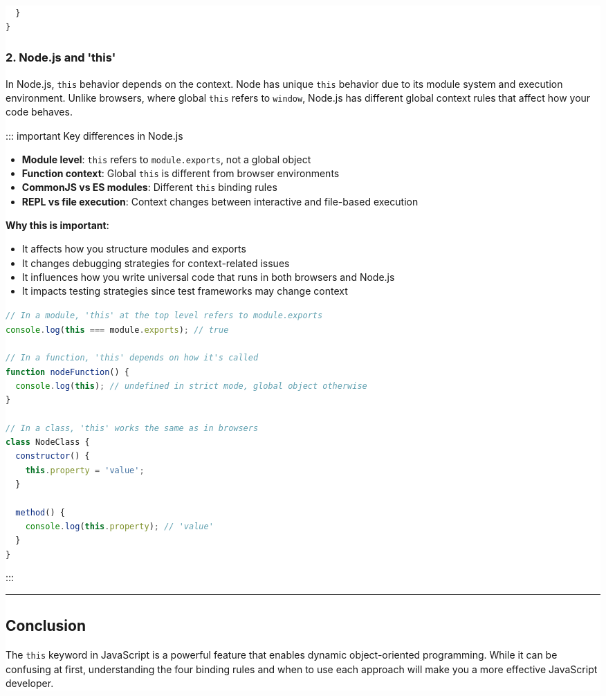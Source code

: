 ```jsx
  }
}
```

### 2. Node.js and 'this'

In Node.js, `this` behavior depends on the context. Node has unique `this` behavior due to its module system and execution environment. Unlike browsers, where global `this` refers to `window`, Node.js has different global context rules that affect how your code behaves.

::: important Key differences in Node.js

- **Module level**: `this` refers to `module.exports`, not a global object
- **Function context**: Global `this` is different from browser environments
- **CommonJS vs ES modules**: Different `this` binding rules
- **REPL vs file execution**: Context changes between interactive and file-based execution

**Why this is important**:

- It affects how you structure modules and exports
- It changes debugging strategies for context-related issues
- It influences how you write universal code that runs in both browsers and Node.js
- It impacts testing strategies since test frameworks may change context

```js
// In a module, 'this' at the top level refers to module.exports
console.log(this === module.exports); // true

// In a function, 'this' depends on how it's called
function nodeFunction() {
  console.log(this); // undefined in strict mode, global object otherwise
}

// In a class, 'this' works the same as in browsers
class NodeClass {
  constructor() {
    this.property = 'value';
  }

  method() {
    console.log(this.property); // 'value'
  }
}
```

:::

---

## Conclusion

The `this` keyword in JavaScript is a powerful feature that enables dynamic object-oriented programming. While it can be confusing at first, understanding the four binding rules and when to use each approach will make you a more effective JavaScript developer.
